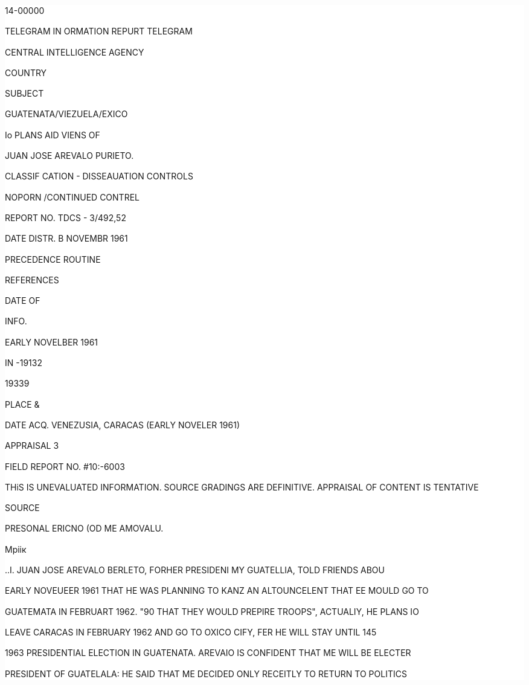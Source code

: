 14-00000

TELEGRAM IN ORMATION REPURT TELEGRAM

CENTRAL INTELLIGENCE AGENCY

COUNTRY

SUBJECT

GUATENATA/VIEZUELA/EXICO

Io PLANS AID VIENS OF

JUAN JOSE AREVALO PURIETO.

CLASSIF CATION - DISSEAUATION CONTROLS

NOPORN /CONTINUED CONTREL

REPORT NO. TDCS - 3/492,52

DATE DISTR. B NOVEMBR 1961

PRECEDENCE ROUTINE

REFERENCES

DATE OF

INFO.

EARLY NOVELBER 1961

IN -19132

19339

PLACE &

DATE ACQ. VENEZUSIA, CARACAS (EARLY NOVELER 1961)

APPRAISAL 3

FIELD REPORT NO. #10:-6003

THiS IS UNEVALUATED INFORMATION. SOURCE GRADINGS ARE DEFINITIVE. APPRAISAL OF CONTENT IS TENTATIVE

SOURCE

PRESONAL ERICNO (OD ME AMOVALU.

Мріік

..I. JUAN JOSE AREVALO BERLETO, FORHER PRESIDENI MY GUATELLIA, TOLD FRIENDS ABOU

EARLY NOVEUEER 1961 THAT HE WAS PLANNING TO KANZ AN ALTOUNCELENT THAT EE MOULD GO TO

GUATEMATA IN FEBRUART 1962. "90 THAT THEY WOULD PREPIRE TROOPS", ACTUALIY, HE PLANS IO

LEAVE CARACAS IN FEBRUARY 1962 AND GO TO OXICO CIFY, FER HE WILL STAY UNTIL 145

1963 PRESIDENTIAL ELECTION IN GUATENATA. AREVAIO IS CONFIDENT THAT ME WILL BE ELECTER

PRESIDENT OF GUATELALA: HE SAID THAT ME DECIDED ONLY RECEITLY TO RETURN TO POLITICS
